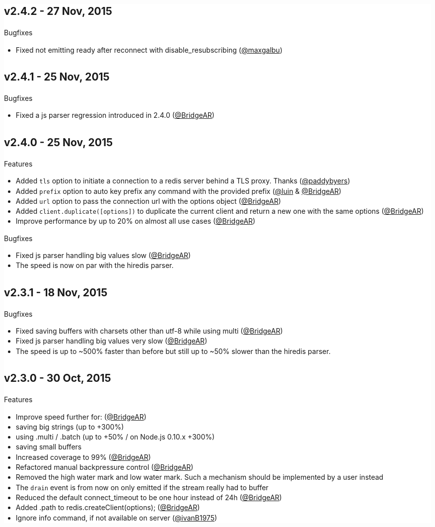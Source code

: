 ## v2.4.2 - 27 Nov, 2015

Bugfixes

- Fixed not emitting ready after reconnect with disable_resubscribing ([@maxgalbu](https://github.com/maxgalbu))

## v2.4.1 - 25 Nov, 2015

Bugfixes

- Fixed a js parser regression introduced in 2.4.0 ([@BridgeAR](https://github.com/BridgeAR))

## v2.4.0 - 25 Nov, 2015

Features

- Added `tls` option to initiate a connection to a redis server behind a TLS proxy. Thanks ([@paddybyers](https://github.com/paddybyers))
- Added `prefix` option to auto key prefix any command with the provided prefix ([@luin](https://github.com/luin) & [@BridgeAR](https://github.com/BridgeAR))
- Added `url` option to pass the connection url with the options object ([@BridgeAR](https://github.com/BridgeAR))
- Added `client.duplicate([options])` to duplicate the current client and return a new one with the same options ([@BridgeAR](https://github.com/BridgeAR))
- Improve performance by up to 20% on almost all use cases ([@BridgeAR](https://github.com/BridgeAR))

Bugfixes

- Fixed js parser handling big values slow ([@BridgeAR](https://github.com/BridgeAR))
- The speed is now on par with the hiredis parser.

## v2.3.1 - 18 Nov, 2015

Bugfixes

- Fixed saving buffers with charsets other than utf-8 while using multi ([@BridgeAR](https://github.com/BridgeAR))
- Fixed js parser handling big values very slow ([@BridgeAR](https://github.com/BridgeAR))
- The speed is up to ~500% faster than before but still up to ~50% slower than the hiredis parser.

## v2.3.0 - 30 Oct, 2015

Features

- Improve speed further for: ([@BridgeAR](https://github.com/BridgeAR))
- saving big strings (up to +300%)
- using .multi / .batch (up to +50% / on Node.js 0.10.x +300%)
- saving small buffers
- Increased coverage to 99% ([@BridgeAR](https://github.com/BridgeAR))
- Refactored manual backpressure control ([@BridgeAR](https://github.com/BridgeAR))
- Removed the high water mark and low water mark. Such a mechanism should be implemented by a user instead
- The `drain` event is from now on only emitted if the stream really had to buffer
- Reduced the default connect_timeout to be one hour instead of 24h ([@BridgeAR](https://github.com/BridgeAR))
- Added .path to redis.createClient(options); ([@BridgeAR](https://github.com/BridgeAR))
- Ignore info command, if not available on server ([@ivanB1975](https://github.com/ivanB1975))
